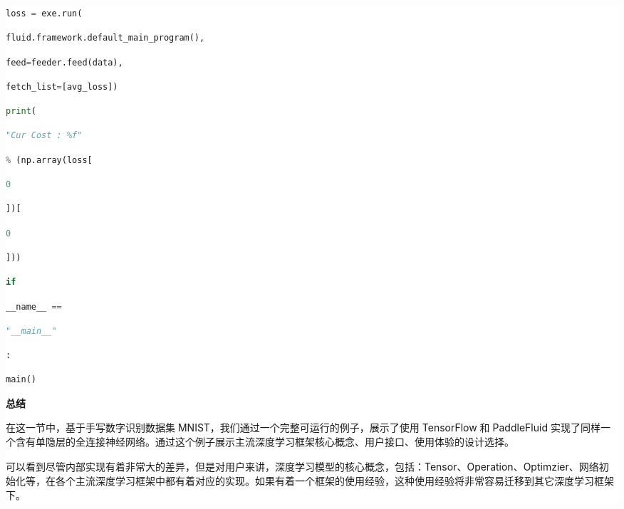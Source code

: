 ```python
loss = exe.run(
```

```python
fluid.framework.default_main_program(),
```

```python
feed=feeder.feed(data),
```

```python
fetch_list=[avg_loss])
```

```python
print(
```
```python
"Cur Cost : %f"
```
```python
% (np.array(loss[
```
```python
0
```
```python
])[
```
```python
0
```
```python
]))
```

```python
if
```
```python
__name__ ==
```
```python
"__main__"
```
```python
:
```

```python
main()
```

**总结**

在这一节中，基于手写数字识别数据集 MNIST，我们通过一个完整可运行的例子，展示了使用 TensorFlow 和 PaddleFluid 实现了同样一个含有单隐层的全连接神经网络。通过这个例子展示主流深度学习框架核心概念、用户接口、使用体验的设计选择。

可以看到尽管内部实现有着非常大的差异，但是对用户来讲，深度学习模型的核心概念，包括：Tensor、Operation、Optimzier、网络初始化等，在各个主流深度学习框架中都有着对应的实现。如果有着一个框架的使用经验，这种使用经验将非常容易迁移到其它深度学习框架下。
